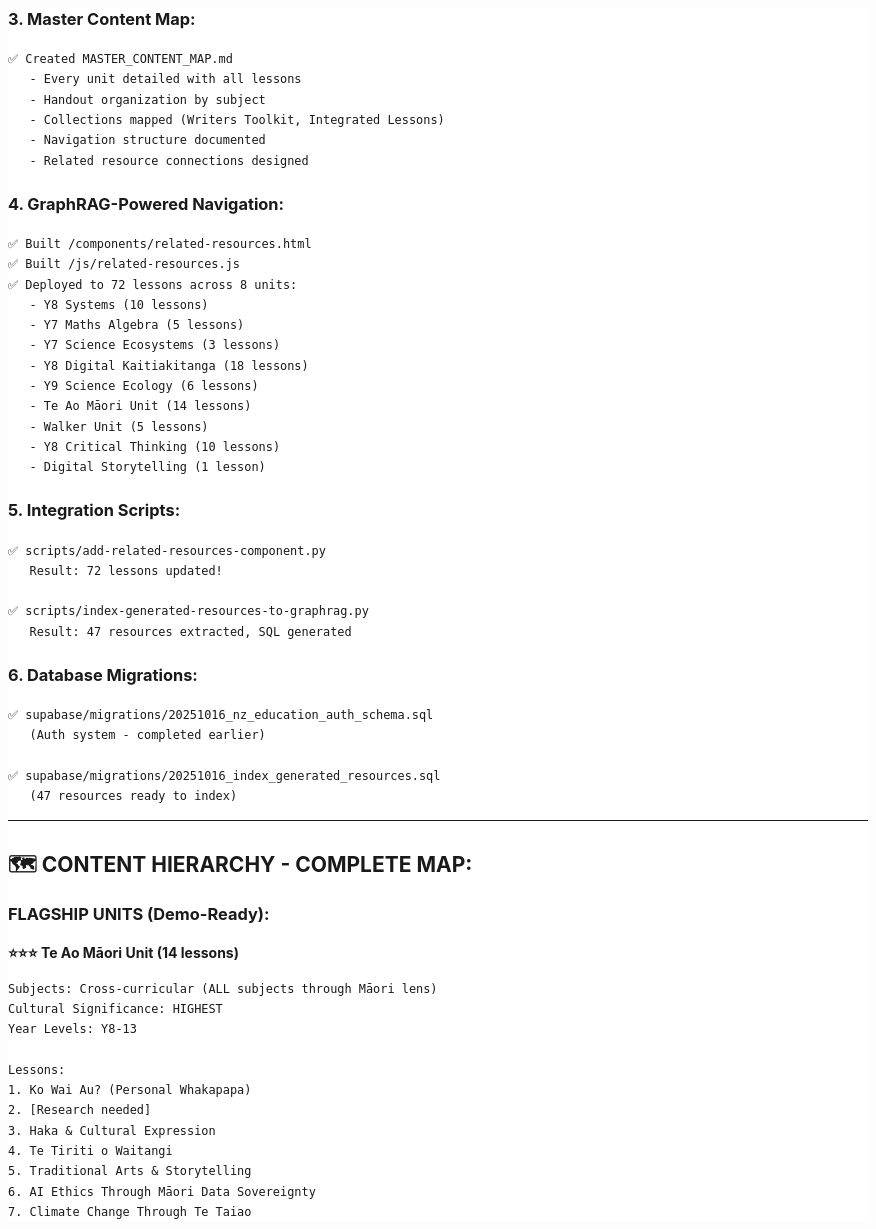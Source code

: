 ### **3. Master Content Map:**
```
✅ Created MASTER_CONTENT_MAP.md  
   - Every unit detailed with all lessons
   - Handout organization by subject
   - Collections mapped (Writers Toolkit, Integrated Lessons)
   - Navigation structure documented
   - Related resource connections designed
```

### **4. GraphRAG-Powered Navigation:**
```
✅ Built /components/related-resources.html
✅ Built /js/related-resources.js
✅ Deployed to 72 lessons across 8 units:
   - Y8 Systems (10 lessons)
   - Y7 Maths Algebra (5 lessons)
   - Y7 Science Ecosystems (3 lessons)
   - Y8 Digital Kaitiakitanga (18 lessons)
   - Y9 Science Ecology (6 lessons)
   - Te Ao Māori Unit (14 lessons)
   - Walker Unit (5 lessons)
   - Y8 Critical Thinking (10 lessons)
   - Digital Storytelling (1 lesson)
```

### **5. Integration Scripts:**
```
✅ scripts/add-related-resources-component.py
   Result: 72 lessons updated!
   
✅ scripts/index-generated-resources-to-graphrag.py
   Result: 47 resources extracted, SQL generated
```

### **6. Database Migrations:**
```
✅ supabase/migrations/20251016_nz_education_auth_schema.sql
   (Auth system - completed earlier)
   
✅ supabase/migrations/20251016_index_generated_resources.sql
   (47 resources ready to index)
```

---

## 🗺️ **CONTENT HIERARCHY - COMPLETE MAP:**

### **FLAGSHIP UNITS (Demo-Ready):**

**⭐⭐⭐ Te Ao Māori Unit (14 lessons)**
```
Subjects: Cross-curricular (ALL subjects through Māori lens)
Cultural Significance: HIGHEST
Year Levels: Y8-13

Lessons:
1. Ko Wai Au? (Personal Whakapapa)
2. [Research needed]
3. Haka & Cultural Expression
4. Te Tiriti o Waitangi
5. Traditional Arts & Storytelling
6. AI Ethics Through Māori Data Sovereignty
7. Climate Change Through Te Taiao
```